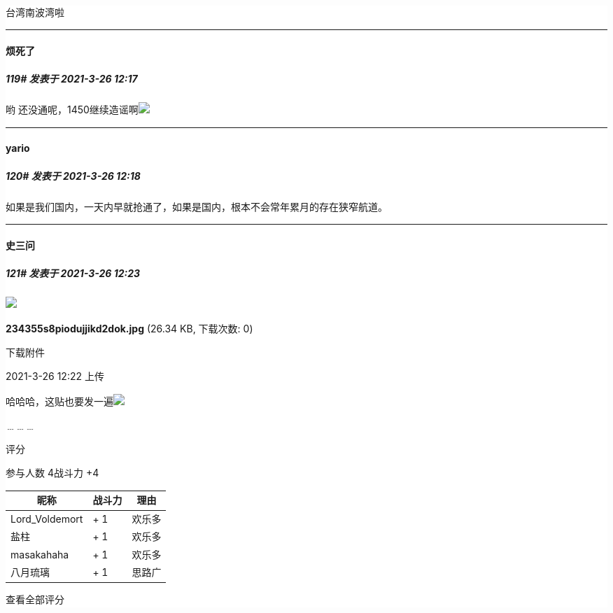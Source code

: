 
台湾南波湾啦


-----

####  烦死了  
##### 119#       发表于 2021-3-26 12:17


哟 还没通呢，1450继续造谣啊<img src="https://static.saraba1st.com/image/smiley/face2017/067.png" referrerpolicy="no-referrer">


-----

####  yario  
##### 120#       发表于 2021-3-26 12:18


如果是我们国内，一天内早就抢通了，如果是国内，根本不会常年累月的存在狭窄航道。


-----

####  史三问  
##### 121#       发表于 2021-3-26 12:23


<img src="https://img.saraba1st.com/forum/202103/26/122259ttuz8uzyo1tmc051.jpg" referrerpolicy="no-referrer">


<strong>234355s8piodujjikd2dok.jpg</strong> (26.34 KB, 下载次数: 0)

下载附件

2021-3-26 12:22 上传


哈哈哈，这贴也要发一遍<img src="https://static.saraba1st.com/image/smiley/face2017/067.png" referrerpolicy="no-referrer">


﹍﹍﹍

评分


 参与人数 4战斗力 +4

|昵称|战斗力|理由|
|----|---|---|
| Lord_Voldemort| + 1|欢乐多|
| 盐柱| + 1|欢乐多|
| masakahaha| + 1|欢乐多|
| 八月琉璃| + 1|思路广|


查看全部评分
